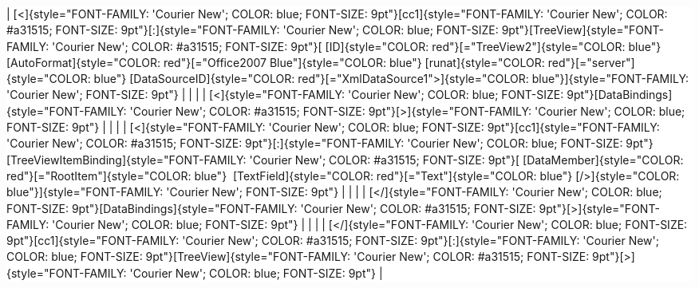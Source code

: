 | [\<]{style="FONT-FAMILY: 'Courier New'; COLOR: blue; FONT-SIZE: 9pt"}[cc1]{style="FONT-FAMILY: 'Courier New'; COLOR: #a31515; FONT-SIZE: 9pt"}[:]{style="FONT-FAMILY: 'Courier New'; COLOR: blue; FONT-SIZE: 9pt"}[TreeView]{style="FONT-FAMILY: 'Courier New'; COLOR: #a31515; FONT-SIZE: 9pt"}[ [ID]{style="COLOR: red"}[=\"TreeView2\"]{style="COLOR: blue"} [AutoFormat]{style="COLOR: red"}[=\"Office2007 Blue\"]{style="COLOR: blue"} [runat]{style="COLOR: red"}[=\"server\"]{style="COLOR: blue"} [DataSourceID]{style="COLOR: red"}[=\"XmlDataSource1\"\>]{style="COLOR: blue"}]{style="FONT-FAMILY: 'Courier New'; FONT-SIZE: 9pt"} |
|                                                                                                                                                                                                                                                                                                                                                                                                                                                                                                                                                                                                                                               |
| [\<]{style="FONT-FAMILY: 'Courier New'; COLOR: blue; FONT-SIZE: 9pt"}[DataBindings]{style="FONT-FAMILY: 'Courier New'; COLOR: #a31515; FONT-SIZE: 9pt"}[\>]{style="FONT-FAMILY: 'Courier New'; COLOR: blue; FONT-SIZE: 9pt"}                                                                                                                                                                                                                                                                                                                                                                                                                  |
|                                                                                                                                                                                                                                                                                                                                                                                                                                                                                                                                                                                                                                               |
| [\<]{style="FONT-FAMILY: 'Courier New'; COLOR: blue; FONT-SIZE: 9pt"}[cc1]{style="FONT-FAMILY: 'Courier New'; COLOR: #a31515; FONT-SIZE: 9pt"}[:]{style="FONT-FAMILY: 'Courier New'; COLOR: blue; FONT-SIZE: 9pt"}[TreeViewItemBinding]{style="FONT-FAMILY: 'Courier New'; COLOR: #a31515; FONT-SIZE: 9pt"}[ [DataMember]{style="COLOR: red"}[=\"RootItem\"]{style="COLOR: blue"}  [TextField]{style="COLOR: red"}[=\"Text\"]{style="COLOR: blue"} [/\>]{style="COLOR: blue"}]{style="FONT-FAMILY: 'Courier New'; FONT-SIZE: 9pt"}                                                                                                            |
|                                                                                                                                                                                                                                                                                                                                                                                                                                                                                                                                                                                                                                               |
| [\</]{style="FONT-FAMILY: 'Courier New'; COLOR: blue; FONT-SIZE: 9pt"}[DataBindings]{style="FONT-FAMILY: 'Courier New'; COLOR: #a31515; FONT-SIZE: 9pt"}[\>]{style="FONT-FAMILY: 'Courier New'; COLOR: blue; FONT-SIZE: 9pt"}                                                                                                                                                                                                                                                                                                                                                                                                                 |
|                                                                                                                                                                                                                                                                                                                                                                                                                                                                                                                                                                                                                                               |
| [\</]{style="FONT-FAMILY: 'Courier New'; COLOR: blue; FONT-SIZE: 9pt"}[cc1]{style="FONT-FAMILY: 'Courier New'; COLOR: #a31515; FONT-SIZE: 9pt"}[:]{style="FONT-FAMILY: 'Courier New'; COLOR: blue; FONT-SIZE: 9pt"}[TreeView]{style="FONT-FAMILY: 'Courier New'; COLOR: #a31515; FONT-SIZE: 9pt"}[\>]{style="FONT-FAMILY: 'Courier New'; COLOR: blue; FONT-SIZE: 9pt"}                                                                                                                                                                                                                                                                        |